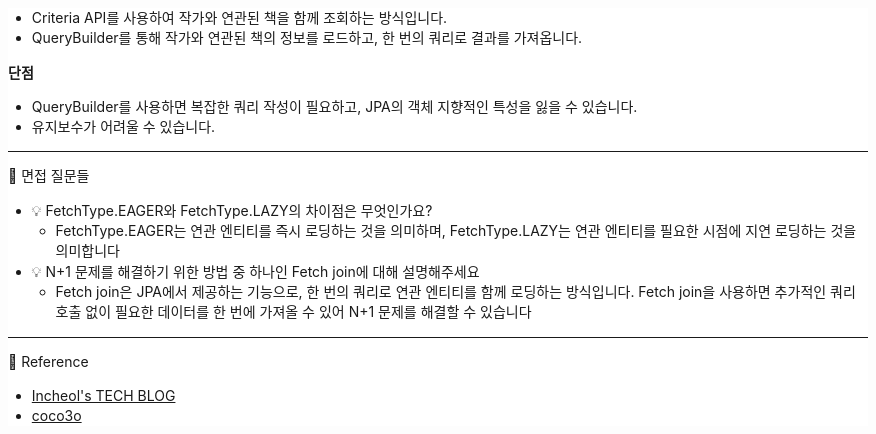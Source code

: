 - Criteria API를 사용하여 작가와 연관된 책을 함께 조회하는 방식입니다. 
- QueryBuilder를 통해 작가와 연관된 책의 정보를 로드하고, 한 번의 쿼리로 결과를 가져옵니다.

**단점**
- QueryBuilder를 사용하면 복잡한 쿼리 작성이 필요하고, JPA의 객체 지향적인 특성을 잃을 수 있습니다.
- 유지보수가 어려울 수 있습니다.

---

📢 면접 질문들
- 💡 FetchType.EAGER와 FetchType.LAZY의 차이점은 무엇인가요?
    - FetchType.EAGER는 연관 엔티티를 즉시 로딩하는 것을 의미하며, FetchType.LAZY는 연관 엔티티를 필요한 시점에 지연 로딩하는 것을 의미합니다
- 💡 N+1 문제를 해결하기 위한 방법 중 하나인 Fetch join에 대해 설명해주세요
    - Fetch join은 JPA에서 제공하는 기능으로, 한 번의 쿼리로 연관 엔티티를 함께 로딩하는 방식입니다. Fetch join을 사용하면 추가적인 쿼리 호출 없이 필요한 데이터를 한 번에 가져올 수 있어 N+1 문제를 해결할 수 있습니다

---
📌 Reference
- [Incheol's TECH BLOG](https://incheol-jung.gitbook.io/docs/q-and-a/spring/n%252B1)
- [coco3o](https://dev-coco.tistory.com/165)
